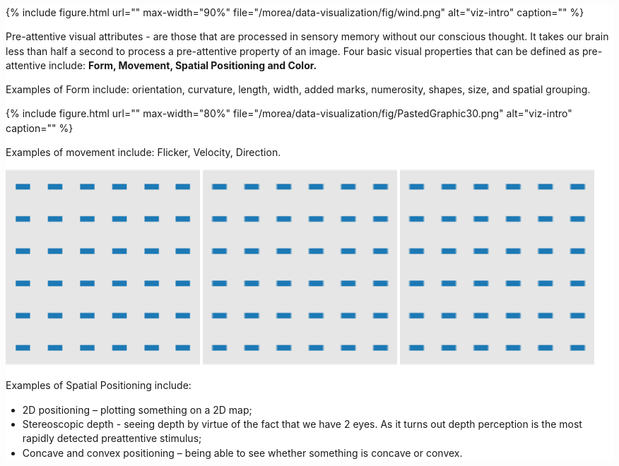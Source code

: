 {% include figure.html url="" max-width="90%" file="/morea/data-visualization/fig/wind.png" alt="viz-intro" caption="" %}

Pre-attentive visual attributes - are those that are processed in sensory memory without our conscious thought. It takes our brain less than half a second to process a pre-attentive property of an image. Four basic visual properties that can be defined as pre-attentive include: <strong> Form, Movement, Spatial Positioning and Color.</strong>

Examples of Form include: orientation, curvature, length, width, added marks, numerosity, shapes, size, and spatial grouping.

{% include figure.html url="" max-width="80%" file="/morea/data-visualization/fig/PastedGraphic30.png" alt="viz-intro" caption="" %}

Examples of movement include: Flicker, Velocity, Direction.


<div class="text-center">
<img src="/morea/data-visualization/fig/tg_flick.gif" width="32%"/> 
<img src="/morea/data-visualization/fig/tg_vel.gif" width="32%"/> 
<img src="/morea/data-visualization/fig/tg_dir.gif" width="32%"/> 
</div>

Examples of Spatial Positioning include:
* 2D positioning – plotting something on a 2D map;
* Stereoscopic depth - seeing depth by virtue of the fact that we have 2 eyes. As it turns out depth perception is the most rapidly detected preattentive stimulus;
* Concave and convex positioning – being able to see whether something is concave or convex.
